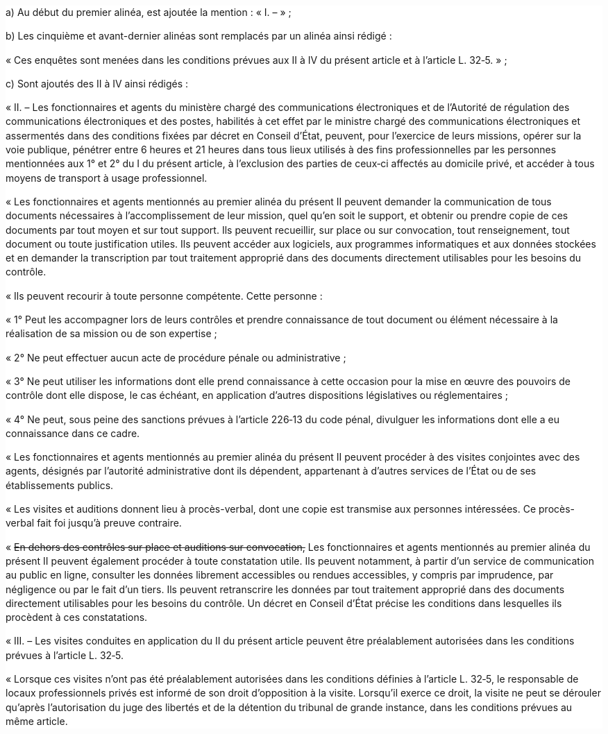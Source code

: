 a) Au début du premier alinéa, est ajoutée la mention : « I. – » ;

b) Les cinquième et avant-dernier alinéas sont remplacés par un alinéa ainsi rédigé :

« Ces enquêtes sont menées dans les conditions prévues aux II à IV du présent article et à l’article L. 32‑5. » ;

c) Sont ajoutés des II à IV ainsi rédigés :

« II. – Les fonctionnaires et agents du ministère chargé des communications électroniques et de l’Autorité de régulation des communications électroniques et des postes, habilités à cet effet par le ministre chargé des communications électroniques et assermentés dans des conditions fixées par décret en Conseil d’État, peuvent, pour l’exercice de leurs missions, opérer sur la voie publique, pénétrer entre 6 heures et 21 heures dans tous lieux utilisés à des fins professionnelles par les personnes mentionnées aux 1° et 2° du I du présent article, à l’exclusion des parties de ceux‑ci affectés au domicile privé, et accéder à tous moyens de transport à usage professionnel.

« Les fonctionnaires et agents mentionnés au premier alinéa du présent II peuvent demander la communication de tous documents nécessaires à l’accomplissement de leur mission, quel qu’en soit le support, et obtenir ou prendre copie de ces documents par tout moyen et sur tout support. Ils peuvent recueillir, sur place ou sur convocation, tout renseignement, tout document ou toute justification utiles. Ils peuvent accéder aux logiciels, aux programmes informatiques et aux données stockées et en demander la transcription par tout traitement approprié dans des documents directement utilisables pour les besoins du contrôle.

« Ils peuvent recourir à toute personne compétente. Cette personne :

« 1° Peut les accompagner lors de leurs contrôles et prendre connaissance de tout document ou élément nécessaire à la réalisation de sa mission ou de son expertise ;

« 2° Ne peut effectuer aucun acte de procédure pénale ou administrative ;

« 3° Ne peut utiliser les informations dont elle prend connaissance à cette occasion pour la mise en œuvre des pouvoirs de contrôle dont elle dispose, le cas échéant, en application d’autres dispositions législatives ou réglementaires ;

« 4° Ne peut, sous peine des sanctions prévues à l’article 226‑13 du code pénal, divulguer les informations dont elle a eu connaissance dans ce cadre.

« Les fonctionnaires et agents mentionnés au premier alinéa du présent II peuvent procéder à des visites conjointes avec des agents, désignés par l’autorité administrative dont ils dépendent, appartenant à d’autres services de l’État ou de ses établissements publics.

« Les visites et auditions donnent lieu à procès-verbal, dont une copie est transmise aux personnes intéressées. Ce procès-verbal fait foi jusqu’à preuve contraire.

« ~~En dehors des contrôles sur place et auditions sur convocation,~~ Les fonctionnaires et agents mentionnés au premier alinéa du présent II peuvent également procéder à toute constatation utile. Ils peuvent notamment, à partir d’un service de communication au public en ligne, consulter les données librement accessibles ou rendues accessibles, y compris par imprudence, par négligence ou par le fait d’un tiers. Ils peuvent retranscrire les données par tout traitement approprié dans des documents directement utilisables pour les besoins du contrôle. Un décret en Conseil d’État précise les conditions dans lesquelles ils procèdent à ces constatations.

« III. – Les visites conduites en application du II du présent article peuvent être préalablement autorisées dans les conditions prévues à l’article L. 32‑5.

« Lorsque ces visites n’ont pas été préalablement autorisées dans les conditions définies à l’article L. 32‑5, le responsable de locaux professionnels privés est informé de son droit d’opposition à la visite. Lorsqu’il exerce ce droit, la visite ne peut se dérouler qu’après l’autorisation du juge des libertés et de la détention du tribunal de grande instance, dans les conditions prévues au même article.

